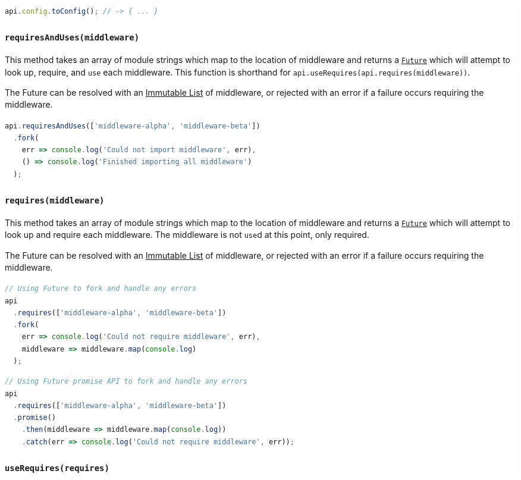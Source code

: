 ```js
api.config.toConfig(); // -> { ... }
```

### `requiresAndUses(middleware)`

This method takes an array of module strings which map to the location of middleware and returns a
[`Future`](https://github.com/fluture-js/Fluture) which will attempt to look up, require, and `use` each middleware.
This function is shorthand for `api.useRequires(api.requires(middleware))`.

The Future can be resolved with an [Immutable List](https://facebook.github.io/immutable-js/docs/#/List) of middleware,
or rejected with an error if a failure occurs requiring the middleware.

```js
api.requiresAndUses(['middleware-alpha', 'middleware-beta'])
  .fork(
    err => console.log('Could not import middleware', err),
    () => console.log('Finished importing all middleware')
  );
```

### `requires(middleware)`

This method takes an array of module strings which map to the location of middleware and returns a
[`Future`](https://github.com/fluture-js/Fluture) which will attempt to look up and require each middleware.
The middleware is not `use`d at this point, only required.

The Future can be resolved with an [Immutable List](https://facebook.github.io/immutable-js/docs/#/List) of middleware,
or rejected with an error if a failure occurs requiring the middleware.

```js
// Using Future to fork and handle any errors
api
  .requires(['middleware-alpha', 'middleware-beta'])
  .fork(
    err => console.log('Could not require middleware', err),
    middleware => middleware.map(console.log)
  );
```

```js
// Using Future promise API to fork and handle any errors
api
  .requires(['middleware-alpha', 'middleware-beta'])
  .promise()
    .then(middleware => middleware.map(console.log))
    .catch(err => console.log('Could not require middleware', err));
```

### `useRequires(requires)`

